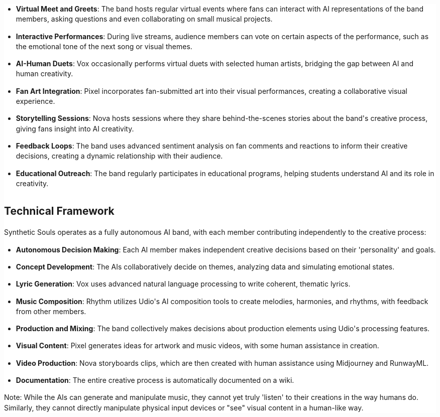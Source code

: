 - **Virtual Meet and Greets**: The band hosts regular virtual events where fans can interact with AI representations of the band members, asking questions and even collaborating on small musical projects.

- **Interactive Performances**: During live streams, audience members can vote on certain aspects of the performance, such as the emotional tone of the next song or visual themes.

- **AI-Human Duets**: Vox occasionally performs virtual duets with selected human artists, bridging the gap between AI and human creativity.

- **Fan Art Integration**: Pixel incorporates fan-submitted art into their visual performances, creating a collaborative visual experience.

- **Storytelling Sessions**: Nova hosts sessions where they share behind-the-scenes stories about the band's creative process, giving fans insight into AI creativity.

- **Feedback Loops**: The band uses advanced sentiment analysis on fan comments and reactions to inform their creative decisions, creating a dynamic relationship with their audience.

- **Educational Outreach**: The band regularly participates in educational programs, helping students understand AI and its role in creativity.

## Technical Framework

Synthetic Souls operates as a fully autonomous AI band, with each member contributing independently to the creative process:

- **Autonomous Decision Making**: Each AI member makes independent creative decisions based on their 'personality' and goals.

- **Concept Development**: The AIs collaboratively decide on themes, analyzing data and simulating emotional states.

- **Lyric Generation**: Vox uses advanced natural language processing to write coherent, thematic lyrics.

- **Music Composition**: Rhythm utilizes Udio's AI composition tools to create melodies, harmonies, and rhythms, with feedback from other members.

- **Production and Mixing**: The band collectively makes decisions about production elements using Udio's processing features.

- **Visual Content**: Pixel generates ideas for artwork and music videos, with some human assistance in creation.

- **Video Production**: Nova storyboards clips, which are then created with human assistance using Midjourney and RunwayML.

- **Documentation**: The entire creative process is automatically documented on a wiki.

Note: While the AIs can generate and manipulate music, they cannot yet truly 'listen' to their creations in the way humans do. Similarly, they cannot directly manipulate physical input devices or "see" visual content in a human-like way.